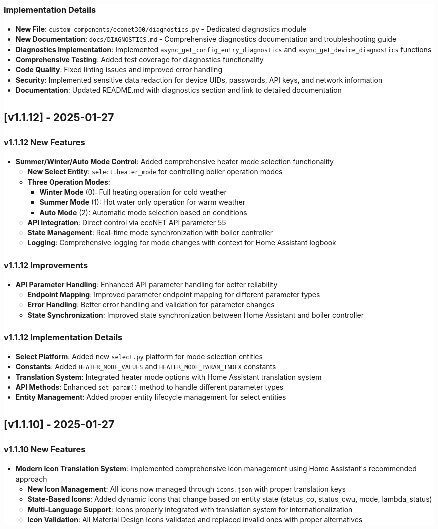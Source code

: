### Implementation Details

- **New File**: `custom_components/econet300/diagnostics.py` - Dedicated diagnostics module
- **New Documentation**: `docs/DIAGNOSTICS.md` - Comprehensive diagnostics documentation and troubleshooting guide
- **Diagnostics Implementation**: Implemented `async_get_config_entry_diagnostics` and `async_get_device_diagnostics` functions
- **Comprehensive Testing**: Added test coverage for diagnostics functionality
- **Code Quality**: Fixed linting issues and improved error handling
- **Security**: Implemented sensitive data redaction for device UIDs, passwords, API keys, and network information
- **Documentation**: Updated README.md with diagnostics section and link to detailed documentation

## [v1.1.12] - 2025-01-27

### v1.1.12 New Features

- **Summer/Winter/Auto Mode Control**: Added comprehensive heater mode selection functionality
  - **New Select Entity**: `select.heater_mode` for controlling boiler operation modes
  - **Three Operation Modes**:
    - **Winter Mode** (0): Full heating operation for cold weather
    - **Summer Mode** (1): Hot water only operation for warm weather
    - **Auto Mode** (2): Automatic mode selection based on conditions
  - **API Integration**: Direct control via ecoNET API parameter 55
  - **State Management**: Real-time mode synchronization with boiler controller
  - **Logging**: Comprehensive logging for mode changes with context for Home Assistant logbook

### v1.1.12 Improvements

- **API Parameter Handling**: Enhanced API parameter handling for better reliability
  - **Endpoint Mapping**: Improved parameter endpoint mapping for different parameter types
  - **Error Handling**: Better error handling and validation for parameter changes
  - **State Synchronization**: Improved state synchronization between Home Assistant and boiler controller

### v1.1.12 Implementation Details

- **Select Platform**: Added new `select.py` platform for mode selection entities
- **Constants**: Added `HEATER_MODE_VALUES` and `HEATER_MODE_PARAM_INDEX` constants
- **Translation System**: Integrated heater mode options with Home Assistant translation system
- **API Methods**: Enhanced `set_param()` method to handle different parameter types
- **Entity Management**: Added proper entity lifecycle management for select entities

## [v1.1.10] - 2025-01-27

### v1.1.10 New Features

- **Modern Icon Translation System**: Implemented comprehensive icon management using Home Assistant's recommended approach
  - **New Icon Management**: All icons now managed through `icons.json` with proper translation keys
  - **State-Based Icons**: Added dynamic icons that change based on entity state (status_co, status_cwu, mode, lambda_status)
  - **Multi-Language Support**: Icons properly integrated with translation system for internationalization
  - **Icon Validation**: All Material Design Icons validated and replaced invalid ones with proper alternatives
